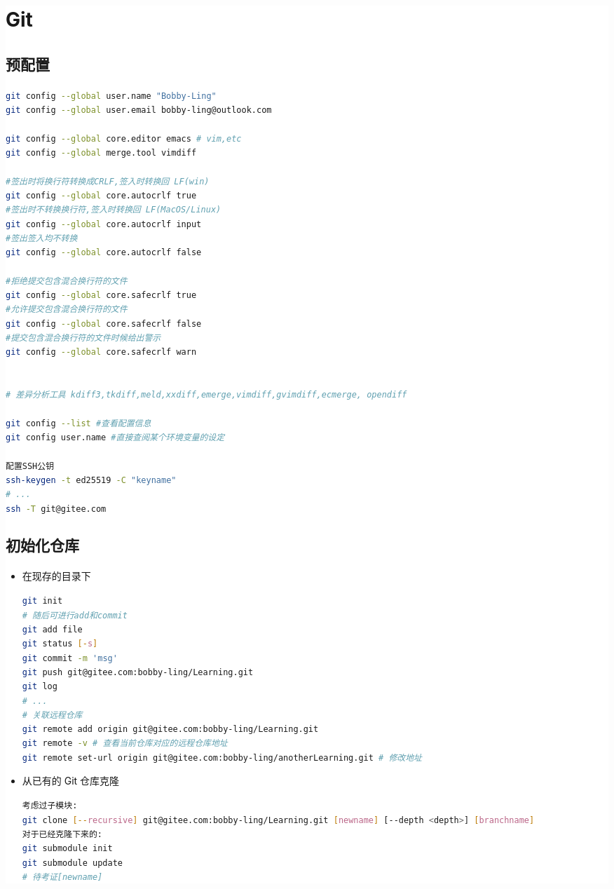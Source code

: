 # Git

## 预配置

```bash
git config --global user.name "Bobby-Ling"
git config --global user.email bobby-ling@outlook.com

git config --global core.editor emacs # vim,etc
git config --global merge.tool vimdiff 

#签出时将换行符转换成CRLF,签入时转换回 LF(win)
git config --global core.autocrlf true   
#签出时不转换换行符,签入时转换回 LF(MacOS/Linux)      
git config --global core.autocrlf input   
#签出签入均不转换                               
git config --global core.autocrlf false

#拒绝提交包含混合换行符的文件     
git config --global core.safecrlf true   
#允许提交包含混合换行符的文件     
git config --global core.safecrlf false   
#提交包含混合换行符的文件时候给出警示 
git config --global core.safecrlf warn


# 差异分析工具 kdiff3,tkdiff,meld,xxdiff,emerge,vimdiff,gvimdiff,ecmerge, opendiff

git config --list #查看配置信息
git config user.name #直接查阅某个环境变量的设定

配置SSH公钥
ssh-keygen -t ed25519 -C "keyname"
# ...
ssh -T git@gitee.com
```

## 初始化仓库

- 在现存的目录下
  ```bash
  git init
  # 随后可进行add和commit
  git add file
  git status [-s]
  git commit -m 'msg'
  git push git@gitee.com:bobby-ling/Learning.git
  git log
  # ...
  # 关联远程仓库
  git remote add origin git@gitee.com:bobby-ling/Learning.git
  git remote -v # 查看当前仓库对应的远程仓库地址
  git remote set-url origin git@gitee.com:bobby-ling/anotherLearning.git # 修改地址
  ```
- 从已有的 Git 仓库克隆
  ```bash
  考虑过子模块:
  git clone [--recursive] git@gitee.com:bobby-ling/Learning.git [newname] [--depth <depth>] [branchname]
  对于已经克隆下来的:
  git submodule init
  git submodule update
  # 待考证[newname]
  ```